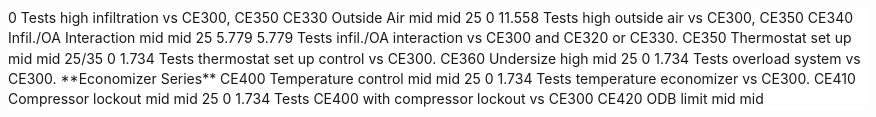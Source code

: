   <td >0</td>
  <td >Tests high infiltration vs CE300, CE350</td>
 </tr>
 <tr >
  <td >CE330 Outside Air</td>
  <td >mid</td>
  <td >mid</td>
  <td >25</td>
  <td >0</td>
  <td >11.558</td>
  <td >Tests high outside air vs CE300, CE350</td>
 </tr>
 <tr >
  <td >CE340 Infil./OA Interaction</td>
  <td >mid</td>
  <td >mid</td>
  <td >25</td>
  <td >5.779</td>
  <td >5.779</td>
  <td >Tests infil./OA interaction vs CE300 and CE320 or CE330.</td>
 </tr>
 <tr >
  <td >CE350 Thermostat set up</td>
  <td >mid</td>
  <td >mid</td>
  <td >25/35</td>
  <td >0</td>
  <td >1.734</td>
  <td >Tests thermostat set up control vs CE300.</td>
 </tr>
 <tr >
  <td >CE360 Undersize</td>
  <td >high</td>
  <td >mid</td>
  <td >25</td>
  <td >0</td>
  <td >1.734</td>
  <td >Tests overload system vs CE300.</td>
 </tr>
 <tr >
  <td colspan=7 >**Economizer Series**</td>
 </tr>
 <tr >
  <td >CE400 Temperature control</td>
  <td >mid</td>
  <td >mid</td>
  <td >25</td>
  <td >0</td>
  <td >1.734</td>
  <td >Tests temperature economizer vs CE300.</td>
 </tr>
 <tr >
  <td >CE410 Compressor lockout</td>
  <td >mid</td>
  <td >mid</td>
  <td >25</td>
  <td >0</td>
  <td >1.734</td>
  <td >Tests CE400 with compressor lockout vs CE300</td>
 </tr>
 <tr >
  <td >CE420 ODB limit</td>
  <td >mid</td>
  <td >mid</td>
